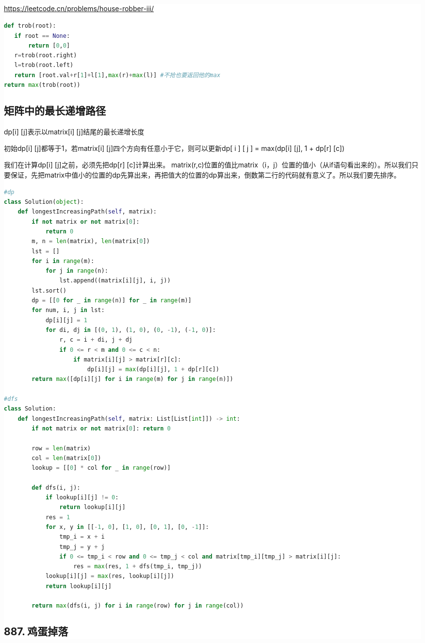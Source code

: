 https://leetcode.cn/problems/house-robber-iii/
```python
def trob(root):
   if root == None:
       return [0,0]
   r=trob(root.right)
   l=trob(root.left)
   return [root.val+r[1]+l[1],max(r)+max(l)] #不抢也要返回他的max
return max(trob(root))
```
## 矩阵中的最长递增路径
dp[i] [j]表示以matrix[i] [j]结尾的最长递增长度

初始dp[i] [j]都等于1，若matrix[i] [j]四个方向有任意小于它，则可以更新dp[ i ] [ j ] = max(dp[i] [j], 1 + dp[r] [c])

我们在计算dp[i] [j]之前，必须先把dp[r] [c]计算出来。 matrix(r,c)位置的值比matrix（i，j）位置的值小（从if语句看出来的）。所以我们只要保证，先把matrix中值小的位置的dp先算出来，再把值大的位置的dp算出来，倒数第二行的代码就有意义了。所以我们要先排序。
```python
#dp
class Solution(object):
    def longestIncreasingPath(self, matrix):
        if not matrix or not matrix[0]:
            return 0
        m, n = len(matrix), len(matrix[0])
        lst = []
        for i in range(m):
            for j in range(n):
                lst.append((matrix[i][j], i, j))
        lst.sort()
        dp = [[0 for _ in range(n)] for _ in range(m)]
        for num, i, j in lst:
            dp[i][j] = 1
            for di, dj in [(0, 1), (1, 0), (0, -1), (-1, 0)]:
                r, c = i + di, j + dj
                if 0 <= r < m and 0 <= c < n:
                    if matrix[i][j] > matrix[r][c]:
                        dp[i][j] = max(dp[i][j], 1 + dp[r][c])
        return max([dp[i][j] for i in range(m) for j in range(n)])

#dfs
class Solution:
    def longestIncreasingPath(self, matrix: List[List[int]]) -> int:
        if not matrix or not matrix[0]: return 0

        row = len(matrix)
        col = len(matrix[0])
        lookup = [[0] * col for _ in range(row)]

        def dfs(i, j):
            if lookup[i][j] != 0:
                return lookup[i][j]
            res = 1
            for x, y in [[-1, 0], [1, 0], [0, 1], [0, -1]]:
                tmp_i = x + i
                tmp_j = y + j
                if 0 <= tmp_i < row and 0 <= tmp_j < col and matrix[tmp_i][tmp_j] > matrix[i][j]:
                    res = max(res, 1 + dfs(tmp_i, tmp_j))
            lookup[i][j] = max(res, lookup[i][j])
            return lookup[i][j]

        return max(dfs(i, j) for i in range(row) for j in range(col))
```
## 887. 鸡蛋掉落